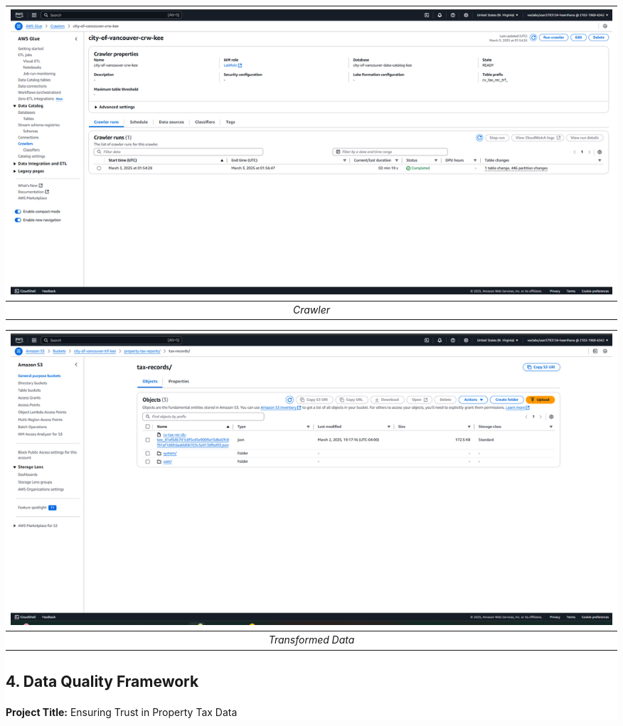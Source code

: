 | ![Crawler](/assets/Crawler.png)| 
|:--:| 
| *Crawler* |

| ![Transformed Data](/assets/TransformedData.png)| 
|:--:| 
| *Transformed Data* |

## 4. Data Quality Framework
**Project Title:** Ensuring Trust in Property Tax Data
